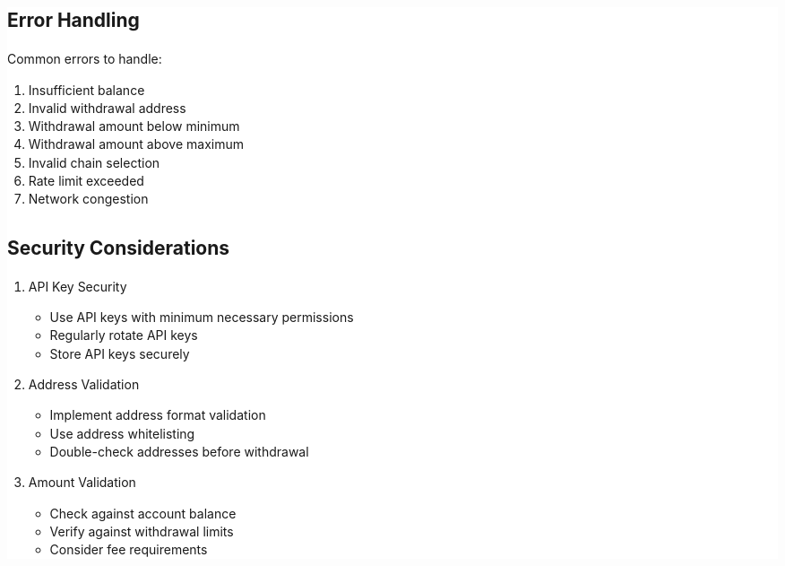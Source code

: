 ## Error Handling

Common errors to handle:
1. Insufficient balance
2. Invalid withdrawal address
3. Withdrawal amount below minimum
4. Withdrawal amount above maximum
5. Invalid chain selection
6. Rate limit exceeded
7. Network congestion

## Security Considerations

1. API Key Security
   - Use API keys with minimum necessary permissions
   - Regularly rotate API keys
   - Store API keys securely

2. Address Validation
   - Implement address format validation
   - Use address whitelisting
   - Double-check addresses before withdrawal

3. Amount Validation
   - Check against account balance
   - Verify against withdrawal limits
   - Consider fee requirements
